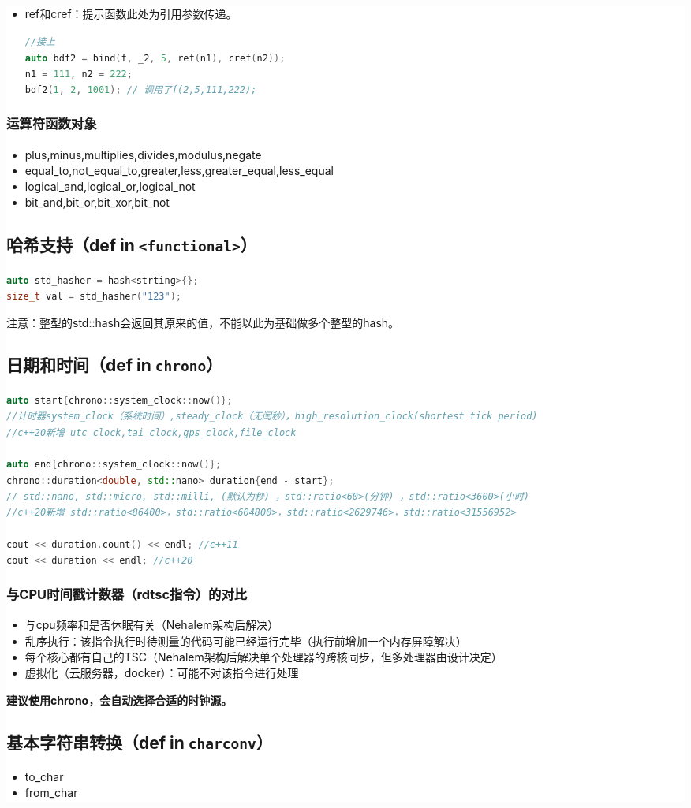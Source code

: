 - ref和cref：提示函数此处为引用参数传递。

  ```c++
  //接上
  auto bdf2 = bind(f, _2, 5, ref(n1), cref(n2));
  n1 = 111, n2 = 222;
  bdf2(1, 2, 1001); // 调用了f(2,5,111,222);
  ```

### 运算符函数对象

- plus,minus,multiplies,divides,modulus,negate
- equal_to,not_equal_to,greater,less,greater_equal,less_equal
- logical_and,logical_or,logical_not
- bit_and,bit_or,bit_xor,bit_not

## 哈希支持（def in `<functional>`）

```c++
auto std_hasher = hash<strting>{};
size_t val = std_hasher("123");
```

注意：整型的std::hash会返回其原来的值，不能以此为基础做多个整型的hash。

## 日期和时间（def in `chrono`）

```c++
auto start{chrono::system_clock::now()};
//计时器system_clock（系统时间）,steady_clock（无闰秒），high_resolution_clock(shortest tick period)
//c++20新增 utc_clock,tai_clock,gps_clock,file_clock

auto end{chrono::system_clock::now()};
chrono::duration<double, std::nano> duration{end - start};
// std::nano, std::micro, std::milli, (默认为秒) ，std::ratio<60>(分钟) ，std::ratio<3600>(小时)
//c++20新增 std::ratio<86400>，std::ratio<604800>，std::ratio<2629746>，std::ratio<31556952>

cout << duration.count() << endl; //c++11
cout << duration << endl; //c++20
```

### 与CPU时间戳计数器（rdtsc指令）的对比

- 与cpu频率和是否休眠有关（Nehalem架构后解决）
- 乱序执行：该指令执行时待测量的代码可能已经运行完毕（执行前增加一个内存屏障解决）
- 每个核心都有自己的TSC（Nehalem架构后解决单个处理器的跨核同步，但多处理器由设计决定）
- 虚拟化（云服务器，docker）：可能不对该指令进行处理

**建议使用chrono，会自动选择合适的时钟源。**

## 基本字符串转换（def in `charconv`）

- to_char
- from_char
